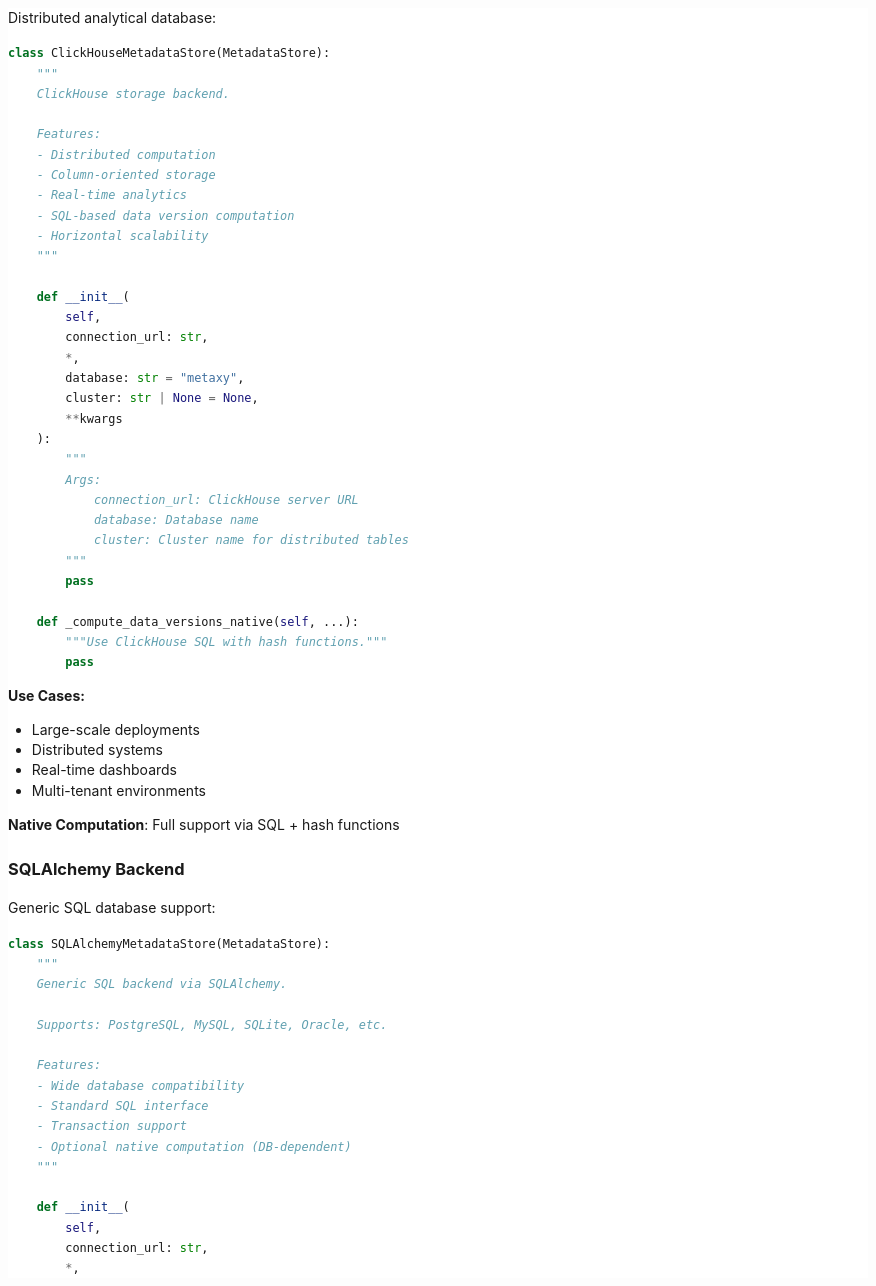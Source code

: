 Distributed analytical database:

```python
class ClickHouseMetadataStore(MetadataStore):
    """
    ClickHouse storage backend.
    
    Features:
    - Distributed computation
    - Column-oriented storage
    - Real-time analytics
    - SQL-based data version computation
    - Horizontal scalability
    """
    
    def __init__(
        self,
        connection_url: str,
        *,
        database: str = "metaxy",
        cluster: str | None = None,
        **kwargs
    ):
        """
        Args:
            connection_url: ClickHouse server URL
            database: Database name
            cluster: Cluster name for distributed tables
        """
        pass
    
    def _compute_data_versions_native(self, ...):
        """Use ClickHouse SQL with hash functions."""
        pass
```

**Use Cases:**
- Large-scale deployments
- Distributed systems
- Real-time dashboards
- Multi-tenant environments

**Native Computation**: Full support via SQL + hash functions

### SQLAlchemy Backend

Generic SQL database support:

```python
class SQLAlchemyMetadataStore(MetadataStore):
    """
    Generic SQL backend via SQLAlchemy.
    
    Supports: PostgreSQL, MySQL, SQLite, Oracle, etc.
    
    Features:
    - Wide database compatibility
    - Standard SQL interface
    - Transaction support
    - Optional native computation (DB-dependent)
    """
    
    def __init__(
        self,
        connection_url: str,
        *,
```